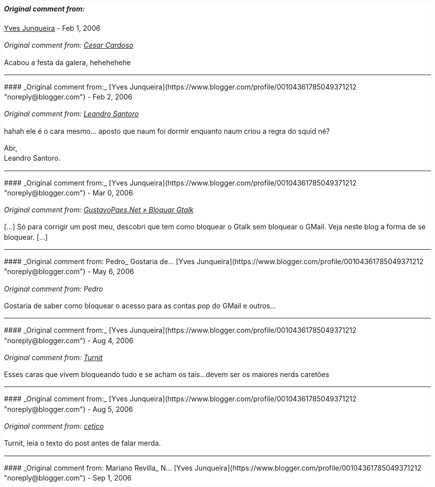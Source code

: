 #### _Original comment from:_
[Yves Junqueira](https://www.blogger.com/profile/00104361785049371212 "noreply@blogger.com") - <time datetime="2006-02-13T07:38:00.000-08:00">Feb 1, 2006</time>

_Original comment from: [Cesar Cardoso](http://fudeblog.zyakannazio.eti.br)_  
  
Acabou a festa da galera, hehehehehe
<hr />
#### _Original comment from:_
[Yves Junqueira](https://www.blogger.com/profile/00104361785049371212 "noreply@blogger.com") - <time datetime="2006-02-14T13:31:00.000-08:00">Feb 2, 2006</time>

_Original comment from: [Leandro Santoro](http://whatever.blog.terra.com.br)_  
  
hahah ele é o cara mesmo... aposto que naum foi dormir enquanto naum criou a regra do squid né?  
  
Abr,  
Leandro Santoro.
<hr />
#### _Original comment from:_
[Yves Junqueira](https://www.blogger.com/profile/00104361785049371212 "noreply@blogger.com") - <time datetime="2006-03-19T05:39:00.000-08:00">Mar 0, 2006</time>

_Original comment from: [GustavoPaes.Net » Bloquar Gtalk](http://www.gustavopaes.net/blog/2006/03/19/bloquar-gtalk/)_  
  
\[...\] Só para corrigir um post meu, descobri que tem como bloquear o Gtalk sem bloquear o GMail. Veja neste blog a forma de se bloquear. \[...\]
<hr />
#### _Original comment from: Pedro_ Gostaria de...
[Yves Junqueira](https://www.blogger.com/profile/00104361785049371212 "noreply@blogger.com") - <time datetime="2006-05-26T18:19:00.000-07:00">May 6, 2006</time>

_Original comment from: Pedro_  
  
Gostaria de saber como bloquear o acesso para as contas pop do GMail e outros...
<hr />
#### _Original comment from:_
[Yves Junqueira](https://www.blogger.com/profile/00104361785049371212 "noreply@blogger.com") - <time datetime="2006-08-17T07:38:00.000-07:00">Aug 4, 2006</time>

_Original comment from: [Turnit](http://turnit.com)_  
  
Esses caras que vivem bloqueando tudo e se acham os tais...devem ser os maiores nerds caretões
<hr />
#### _Original comment from:_
[Yves Junqueira](https://www.blogger.com/profile/00104361785049371212 "noreply@blogger.com") - <time datetime="2006-08-18T14:40:00.000-07:00">Aug 5, 2006</time>

_Original comment from: [cetico](javascript:void(0);)_  
  
Turnit, leia o texto do post antes de falar merda.
<hr />
#### _Original comment from: Mariano Revilla_ N...
[Yves Junqueira](https://www.blogger.com/profile/00104361785049371212 "noreply@blogger.com") - <time datetime="2006-09-11T04:33:00.000-07:00">Sep 1, 2006</time>
